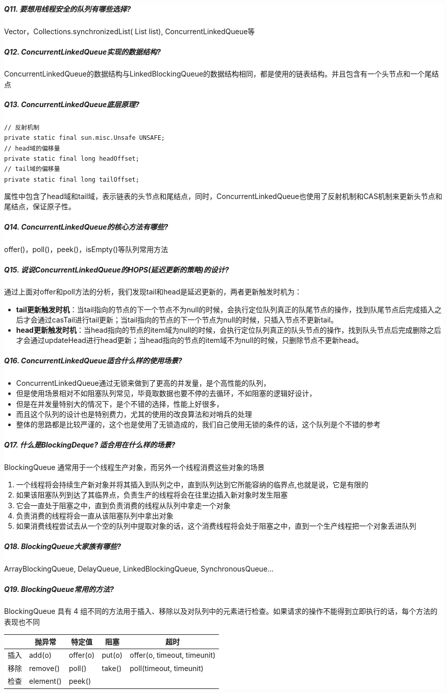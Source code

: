 ##### Q11. 要想用线程安全的队列有哪些选择?
Vector，Collections.synchronizedList( List<T> list), ConcurrentLinkedQueue等

##### Q12. ConcurrentLinkedQueue实现的数据结构?
ConcurrentLinkedQueue的数据结构与LinkedBlockingQueue的数据结构相同，都是使用的链表结构。并且包含有一个头节点和一个尾结点

##### Q13. ConcurrentLinkedQueue底层原理?
```
// 反射机制
private static final sun.misc.Unsafe UNSAFE;
// head域的偏移量
private static final long headOffset;
// tail域的偏移量
private static final long tailOffset;
```
属性中包含了head域和tail域，表示链表的头节点和尾结点，同时，ConcurrentLinkedQueue也使用了反射机制和CAS机制来更新头节点和尾结点，保证原子性。

##### Q14. ConcurrentLinkedQueue的核心方法有哪些?
offer()，poll()，peek()，isEmpty()等队列常用方法

##### Q15. 说说ConcurrentLinkedQueue的HOPS(延迟更新的策略)的设计?
通过上面对offer和poll方法的分析，我们发现tail和head是延迟更新的，两者更新触发时机为：
- **tail更新触发时机**：当tail指向的节点的下一个节点不为null的时候，会执行定位队列真正的队尾节点的操作，找到队尾节点后完成插入之后才会通过casTail进行tail更新；当tail指向的节点的下一个节点为null的时候，只插入节点不更新tail。
- **head更新触发时机**：当head指向的节点的item域为null的时候，会执行定位队列真正的队头节点的操作，找到队头节点后完成删除之后才会通过updateHead进行head更新；当head指向的节点的item域不为null的时候，只删除节点不更新head。

##### Q16. ConcurrentLinkedQueue适合什么样的使用场景?
- ConcurrentLinkedQueue通过无锁来做到了更高的并发量，是个高性能的队列，
- 但是使用场景相对不如阻塞队列常见，毕竟取数据也要不停的去循环，不如阻塞的逻辑好设计，
- 但是在并发量特别大的情况下，是个不错的选择，性能上好很多，
- 而且这个队列的设计也是特别费力，尤其的使用的改良算法和对哨兵的处理
- 整体的思路都是比较严谨的，这个也是使用了无锁造成的，我们自己使用无锁的条件的话，这个队列是个不错的参考

##### Q17. 什么是BlockingDeque? 适合用在什么样的场景?
BlockingQueue 通常用于一个线程生产对象，而另外一个线程消费这些对象的场景

1. 一个线程将会持续生产新对象并将其插入到队列之中，直到队列达到它所能容纳的临界点,也就是说，它是有限的
2. 如果该阻塞队列到达了其临界点，负责生产的线程将会在往里边插入新对象时发生阻塞
3. 它会一直处于阻塞之中，直到负责消费的线程从队列中拿走一个对象
4. 负责消费的线程将会一直从该阻塞队列中拿出对象
5. 如果消费线程尝试去从一个空的队列中提取对象的话，这个消费线程将会处于阻塞之中，直到一个生产线程把一个对象丢进队列

##### Q18. BlockingQueue大家族有哪些?
ArrayBlockingQueue, DelayQueue, LinkedBlockingQueue, SynchronousQueue...

##### Q19. BlockingQueue常用的方法?
BlockingQueue 具有 4 组不同的方法用于插入、移除以及对队列中的元素进行检查。如果请求的操作不能得到立即执行的话，每个方法的表现也不同

|     | 抛异常       | 特定值      | 阻塞     | 超时                          |
|-----|-----------|----------|--------|-----------------------------|
| 插入  | add(o)    | offer(o) | put(o) | offer(o, timeout, timeunit) |
| 移除  | remove()  | poll()   | take() | poll(timeout, timeunit)     |
| 检查  | element() | peek()   |        |                             |
